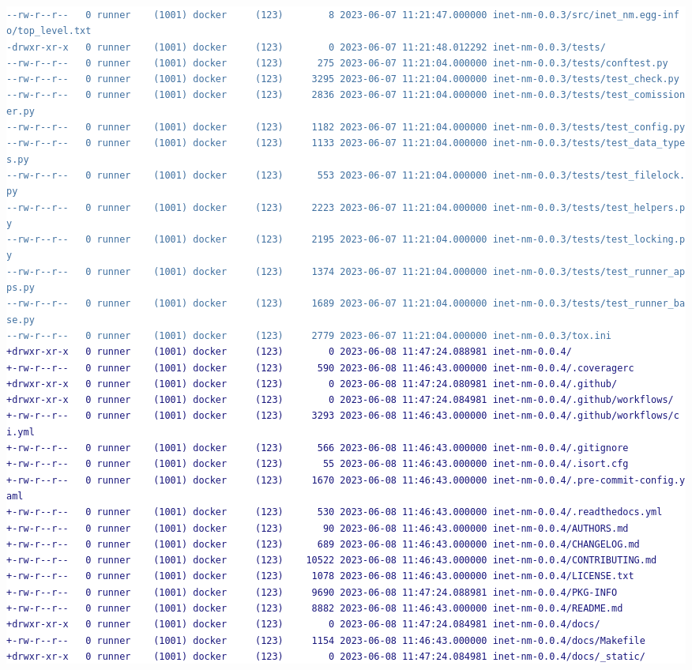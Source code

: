 ```diff
--rw-r--r--   0 runner    (1001) docker     (123)        8 2023-06-07 11:21:47.000000 inet-nm-0.0.3/src/inet_nm.egg-info/top_level.txt
-drwxr-xr-x   0 runner    (1001) docker     (123)        0 2023-06-07 11:21:48.012292 inet-nm-0.0.3/tests/
--rw-r--r--   0 runner    (1001) docker     (123)      275 2023-06-07 11:21:04.000000 inet-nm-0.0.3/tests/conftest.py
--rw-r--r--   0 runner    (1001) docker     (123)     3295 2023-06-07 11:21:04.000000 inet-nm-0.0.3/tests/test_check.py
--rw-r--r--   0 runner    (1001) docker     (123)     2836 2023-06-07 11:21:04.000000 inet-nm-0.0.3/tests/test_comissioner.py
--rw-r--r--   0 runner    (1001) docker     (123)     1182 2023-06-07 11:21:04.000000 inet-nm-0.0.3/tests/test_config.py
--rw-r--r--   0 runner    (1001) docker     (123)     1133 2023-06-07 11:21:04.000000 inet-nm-0.0.3/tests/test_data_types.py
--rw-r--r--   0 runner    (1001) docker     (123)      553 2023-06-07 11:21:04.000000 inet-nm-0.0.3/tests/test_filelock.py
--rw-r--r--   0 runner    (1001) docker     (123)     2223 2023-06-07 11:21:04.000000 inet-nm-0.0.3/tests/test_helpers.py
--rw-r--r--   0 runner    (1001) docker     (123)     2195 2023-06-07 11:21:04.000000 inet-nm-0.0.3/tests/test_locking.py
--rw-r--r--   0 runner    (1001) docker     (123)     1374 2023-06-07 11:21:04.000000 inet-nm-0.0.3/tests/test_runner_apps.py
--rw-r--r--   0 runner    (1001) docker     (123)     1689 2023-06-07 11:21:04.000000 inet-nm-0.0.3/tests/test_runner_base.py
--rw-r--r--   0 runner    (1001) docker     (123)     2779 2023-06-07 11:21:04.000000 inet-nm-0.0.3/tox.ini
+drwxr-xr-x   0 runner    (1001) docker     (123)        0 2023-06-08 11:47:24.088981 inet-nm-0.0.4/
+-rw-r--r--   0 runner    (1001) docker     (123)      590 2023-06-08 11:46:43.000000 inet-nm-0.0.4/.coveragerc
+drwxr-xr-x   0 runner    (1001) docker     (123)        0 2023-06-08 11:47:24.080981 inet-nm-0.0.4/.github/
+drwxr-xr-x   0 runner    (1001) docker     (123)        0 2023-06-08 11:47:24.084981 inet-nm-0.0.4/.github/workflows/
+-rw-r--r--   0 runner    (1001) docker     (123)     3293 2023-06-08 11:46:43.000000 inet-nm-0.0.4/.github/workflows/ci.yml
+-rw-r--r--   0 runner    (1001) docker     (123)      566 2023-06-08 11:46:43.000000 inet-nm-0.0.4/.gitignore
+-rw-r--r--   0 runner    (1001) docker     (123)       55 2023-06-08 11:46:43.000000 inet-nm-0.0.4/.isort.cfg
+-rw-r--r--   0 runner    (1001) docker     (123)     1670 2023-06-08 11:46:43.000000 inet-nm-0.0.4/.pre-commit-config.yaml
+-rw-r--r--   0 runner    (1001) docker     (123)      530 2023-06-08 11:46:43.000000 inet-nm-0.0.4/.readthedocs.yml
+-rw-r--r--   0 runner    (1001) docker     (123)       90 2023-06-08 11:46:43.000000 inet-nm-0.0.4/AUTHORS.md
+-rw-r--r--   0 runner    (1001) docker     (123)      689 2023-06-08 11:46:43.000000 inet-nm-0.0.4/CHANGELOG.md
+-rw-r--r--   0 runner    (1001) docker     (123)    10522 2023-06-08 11:46:43.000000 inet-nm-0.0.4/CONTRIBUTING.md
+-rw-r--r--   0 runner    (1001) docker     (123)     1078 2023-06-08 11:46:43.000000 inet-nm-0.0.4/LICENSE.txt
+-rw-r--r--   0 runner    (1001) docker     (123)     9690 2023-06-08 11:47:24.088981 inet-nm-0.0.4/PKG-INFO
+-rw-r--r--   0 runner    (1001) docker     (123)     8882 2023-06-08 11:46:43.000000 inet-nm-0.0.4/README.md
+drwxr-xr-x   0 runner    (1001) docker     (123)        0 2023-06-08 11:47:24.084981 inet-nm-0.0.4/docs/
+-rw-r--r--   0 runner    (1001) docker     (123)     1154 2023-06-08 11:46:43.000000 inet-nm-0.0.4/docs/Makefile
+drwxr-xr-x   0 runner    (1001) docker     (123)        0 2023-06-08 11:47:24.084981 inet-nm-0.0.4/docs/_static/
```